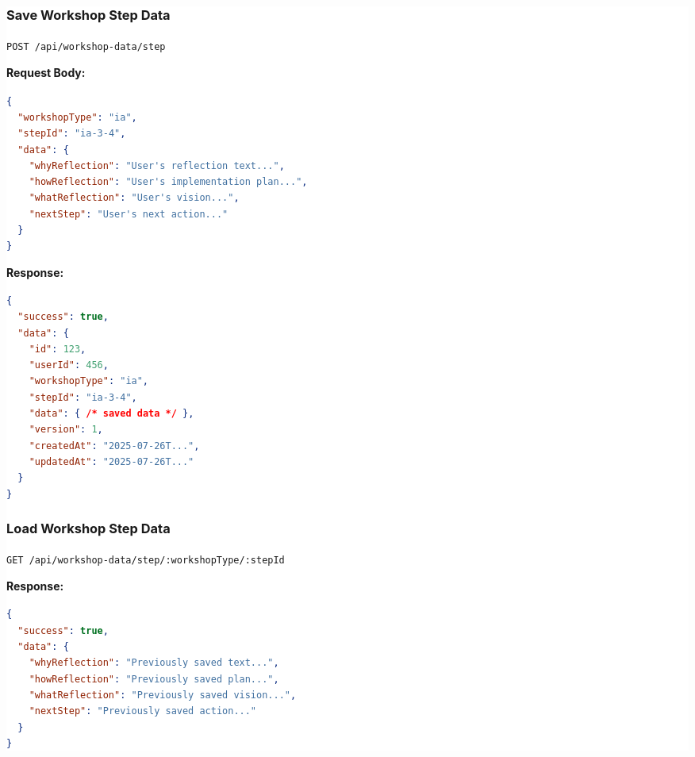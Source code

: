 ### Save Workshop Step Data
```http
POST /api/workshop-data/step
```

**Request Body:**
```json
{
  "workshopType": "ia",
  "stepId": "ia-3-4",
  "data": {
    "whyReflection": "User's reflection text...",
    "howReflection": "User's implementation plan...",
    "whatReflection": "User's vision...",
    "nextStep": "User's next action..."
  }
}
```

**Response:**
```json
{
  "success": true,
  "data": {
    "id": 123,
    "userId": 456,
    "workshopType": "ia",
    "stepId": "ia-3-4",
    "data": { /* saved data */ },
    "version": 1,
    "createdAt": "2025-07-26T...",
    "updatedAt": "2025-07-26T..."
  }
}
```

### Load Workshop Step Data
```http
GET /api/workshop-data/step/:workshopType/:stepId
```

**Response:**
```json
{
  "success": true,
  "data": {
    "whyReflection": "Previously saved text...",
    "howReflection": "Previously saved plan...",
    "whatReflection": "Previously saved vision...",
    "nextStep": "Previously saved action..."
  }
}
```
